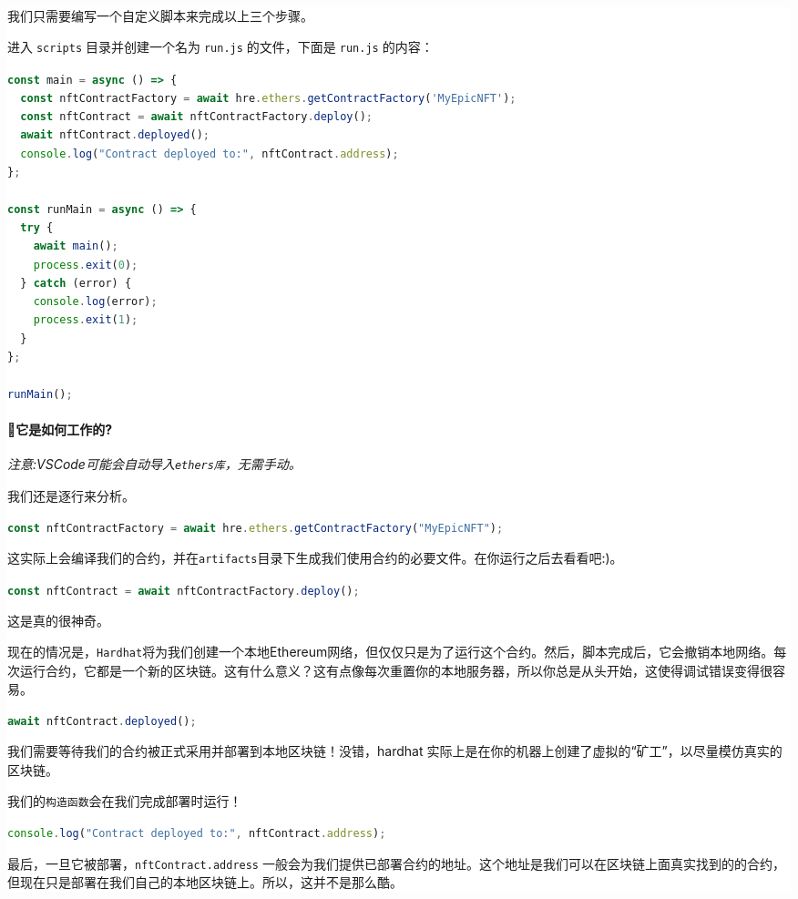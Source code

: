 我们只需要编写一个自定义脚本来完成以上三个步骤。

进入 `scripts` 目录并创建一个名为 `run.js` 的文件，下面是 `run.js` 的内容：

```javascript
const main = async () => {
  const nftContractFactory = await hre.ethers.getContractFactory('MyEpicNFT');
  const nftContract = await nftContractFactory.deploy();
  await nftContract.deployed();
  console.log("Contract deployed to:", nftContract.address);
};

const runMain = async () => {
  try {
    await main();
    process.exit(0);
  } catch (error) {
    console.log(error);
    process.exit(1);
  }
};

runMain();
```

#### 🤔它是如何工作的?

*注意:VSCode可能会自动导入`ethers库`，无需手动。*

我们还是逐行来分析。

```javascript
const nftContractFactory = await hre.ethers.getContractFactory("MyEpicNFT");
```

这实际上会编译我们的合约，并在`artifacts`目录下生成我们使用合约的必要文件。在你运行之后去看看吧:)。

```javascript
const nftContract = await nftContractFactory.deploy();
```

这是真的很神奇。

现在的情况是，`Hardhat`将为我们创建一个本地Ethereum网络，但仅仅只是为了运行这个合约。然后，脚本完成后，它会撤销本地网络。每次运行合约，它都是一个新的区块链。这有什么意义？这有点像每次重置你的本地服务器，所以你总是从头开始，这使得调试错误变得很容易。

```javascript
await nftContract.deployed();
```

我们需要等待我们的合约被正式采用并部署到本地区块链！没错，hardhat 实际上是在你的机器上创建了虚拟的“矿工”，以尽量模仿真实的区块链。

我们的`构造函数`会在我们完成部署时运行！

```javascript
console.log("Contract deployed to:", nftContract.address);
```

最后，一旦它被部署，`nftContract.address` 一般会为我们提供已部署合约的地址。这个地址是我们可以在区块链上面真实找到的的合约，但现在只是部署在我们自己的本地区块链上。所以，这并不是那么酷。
